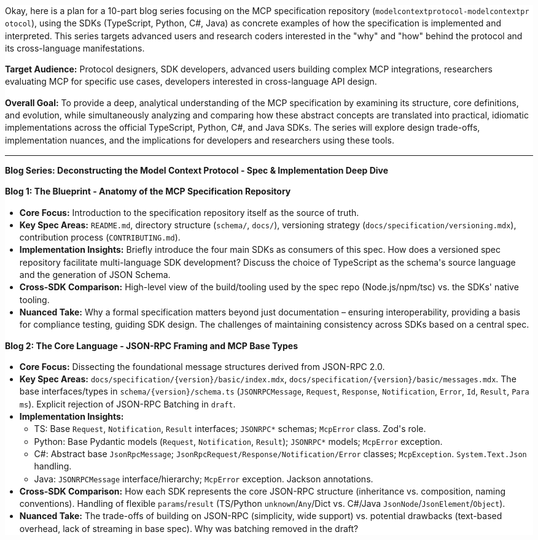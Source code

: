 Okay, here is a plan for a 10-part blog series focusing on the MCP specification repository (`modelcontextprotocol-modelcontextprotocol`), using the SDKs (TypeScript, Python, C#, Java) as concrete examples of how the specification is implemented and interpreted. This series targets advanced users and research coders interested in the "why" and "how" behind the protocol and its cross-language manifestations.

**Target Audience:** Protocol designers, SDK developers, advanced users building complex MCP integrations, researchers evaluating MCP for specific use cases, developers interested in cross-language API design.

**Overall Goal:** To provide a deep, analytical understanding of the MCP specification by examining its structure, core definitions, and evolution, while simultaneously analyzing and comparing how these abstract concepts are translated into practical, idiomatic implementations across the official TypeScript, Python, C#, and Java SDKs. The series will explore design trade-offs, implementation nuances, and the implications for developers and researchers using these tools.

---

**Blog Series: Deconstructing the Model Context Protocol - Spec & Implementation Deep Dive**

**Blog 1: The Blueprint - Anatomy of the MCP Specification Repository**

*   **Core Focus:** Introduction to the specification repository itself as the source of truth.
*   **Key Spec Areas:** `README.md`, directory structure (`schema/`, `docs/`), versioning strategy (`docs/specification/versioning.mdx`), contribution process (`CONTRIBUTING.md`).
*   **Implementation Insights:** Briefly introduce the four main SDKs as consumers of this spec. How does a versioned spec repository facilitate multi-language SDK development? Discuss the choice of TypeScript as the schema's source language and the generation of JSON Schema.
*   **Cross-SDK Comparison:** High-level view of the build/tooling used by the spec repo (Node.js/npm/tsc) vs. the SDKs' native tooling.
*   **Nuanced Take:** Why a formal specification matters beyond just documentation – ensuring interoperability, providing a basis for compliance testing, guiding SDK design. The challenges of maintaining consistency across SDKs based on a central spec.

**Blog 2: The Core Language - JSON-RPC Framing and MCP Base Types**

*   **Core Focus:** Dissecting the foundational message structures derived from JSON-RPC 2.0.
*   **Key Spec Areas:** `docs/specification/{version}/basic/index.mdx`, `docs/specification/{version}/basic/messages.mdx`. The base interfaces/types in `schema/{version}/schema.ts` (`JSONRPCMessage`, `Request`, `Response`, `Notification`, `Error`, `Id`, `Result`, `Params`). Explicit rejection of JSON-RPC Batching in `draft`.
*   **Implementation Insights:**
    *   TS: Base `Request`, `Notification`, `Result` interfaces; `JSONRPC*` schemas; `McpError` class. Zod's role.
    *   Python: Base Pydantic models (`Request`, `Notification`, `Result`); `JSONRPC*` models; `McpError` exception.
    *   C#: Abstract base `JsonRpcMessage`; `JsonRpcRequest/Response/Notification/Error` classes; `McpException`. `System.Text.Json` handling.
    *   Java: `JSONRPCMessage` interface/hierarchy; `McpError` exception. Jackson annotations.
*   **Cross-SDK Comparison:** How each SDK represents the core JSON-RPC structure (inheritance vs. composition, naming conventions). Handling of flexible `params`/`result` (TS/Python `unknown`/`Any`/Dict vs. C#/Java `JsonNode`/`JsonElement`/`Object`).
*   **Nuanced Take:** The trade-offs of building on JSON-RPC (simplicity, wide support) vs. potential drawbacks (text-based overhead, lack of streaming in base spec). Why was batching removed in the draft?
